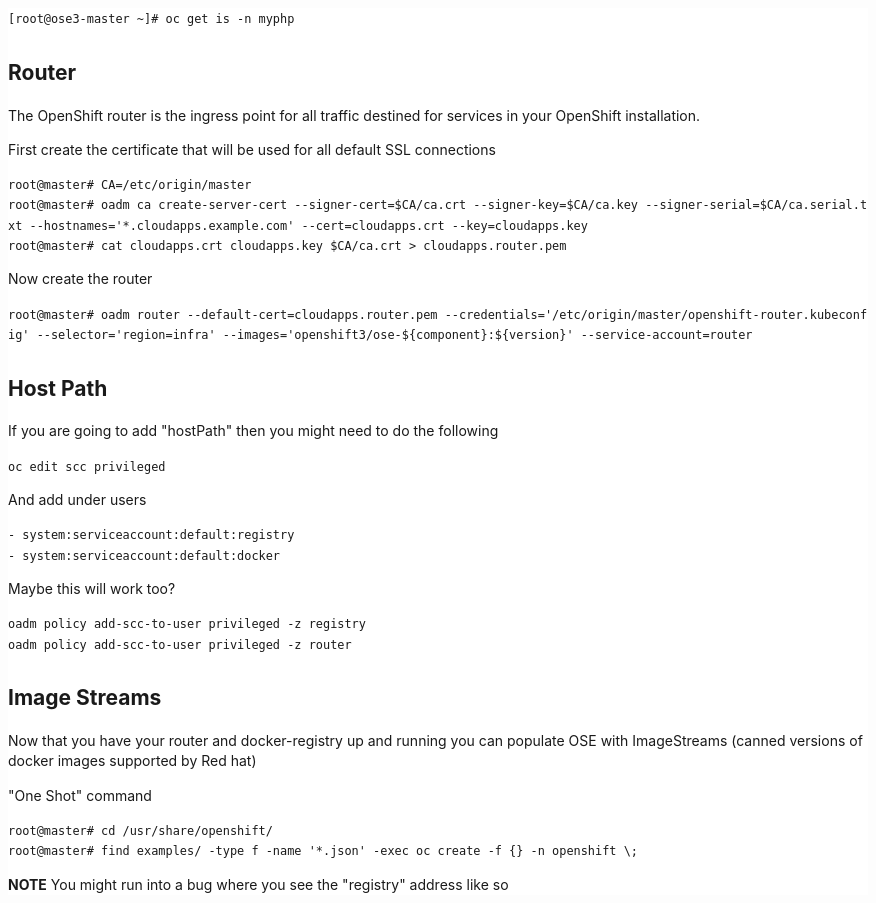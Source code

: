 	
	[root@ose3-master ~]# oc get is -n myphp

## Router

The OpenShift router is the ingress point for all traffic destined for services in your OpenShift installation.

First create the certificate that will be used for all default SSL connections

	
	root@master# CA=/etc/origin/master
	root@master# oadm ca create-server-cert --signer-cert=$CA/ca.crt --signer-key=$CA/ca.key --signer-serial=$CA/ca.serial.txt --hostnames='*.cloudapps.example.com' --cert=cloudapps.crt --key=cloudapps.key
	root@master# cat cloudapps.crt cloudapps.key $CA/ca.crt > cloudapps.router.pem


Now create the router

	
	root@master# oadm router --default-cert=cloudapps.router.pem --credentials='/etc/origin/master/openshift-router.kubeconfig' --selector='region=infra' --images='openshift3/ose-${component}:${version}' --service-account=router


## Host Path

If you are going to add "hostPath" then you might need to do the following

	
	oc edit scc privileged


And add under users

	
	- system:serviceaccount:default:registry
	- system:serviceaccount:default:docker


Maybe this will work too?

	
	oadm policy add-scc-to-user privileged -z registry
	oadm policy add-scc-to-user privileged -z router

## Image Streams

Now that you have your router and docker-registry up and running you can populate OSE with ImageStreams (canned versions of docker images supported by Red hat)

"One Shot" command

	
	root@master# cd /usr/share/openshift/
	root@master# find examples/ -type f -name '*.json' -exec oc create -f {} -n openshift \;


**__NOTE__** You might run into a bug where you see the "registry" address like so

	